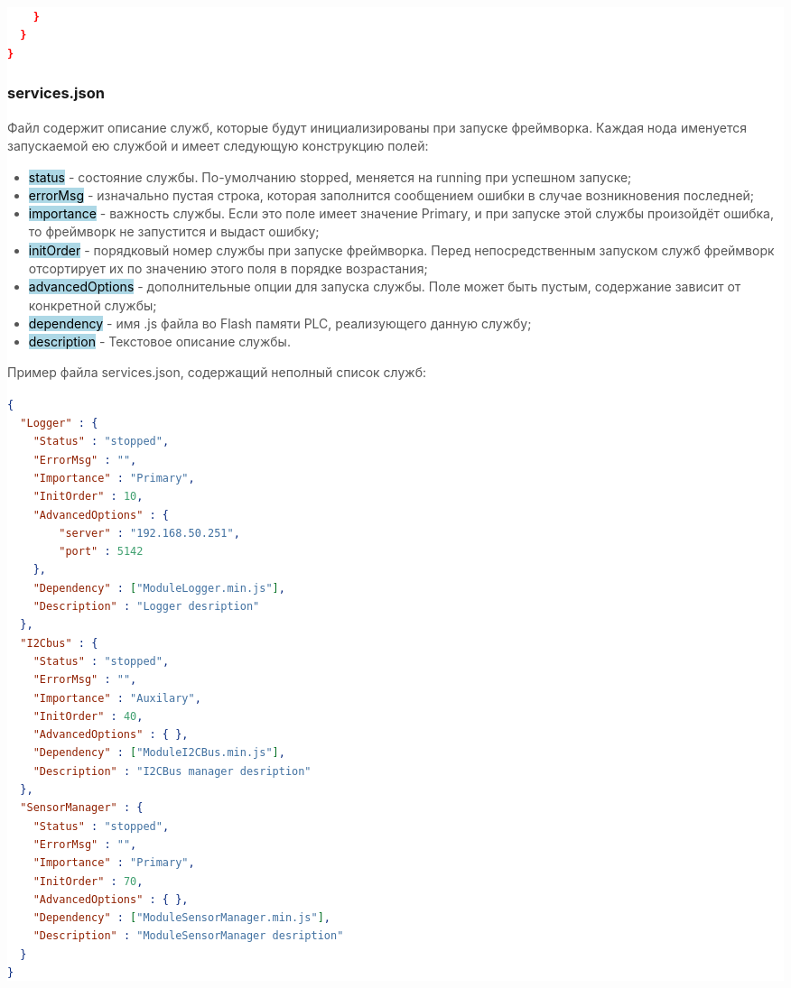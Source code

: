 ```json
    }
  }
}
```
</div>

### services.json
<div style = "color: #555">

Файл содержит описание служб, которые будут инициализированы при запуске фреймворка. Каждая нода именуется запускаемой ею службой и имеет следующую конструкцию полей:
- <mark style="background-color: lightblue">status</mark> - состояние службы. По-умолчанию stopped, меняется на running при успешном запуске;
- <mark style="background-color: lightblue">errorMsg</mark> - изначально пустая строка, которая заполнится сообщением ошибки в случае возникновения последней;
- <mark style="background-color: lightblue">importance</mark> - важность службы. Если это поле имеет значение Primary, и при запуске этой службы произойдёт ошибка, то фреймворк не запустится и выдаст ошибку;
- <mark style="background-color: lightblue">initOrder</mark> - порядковый номер службы при запуске фреймворка. Перед непосредственным запуском служб фреймворк отсортирует их по значению этого поля в порядке возрастания;
- <mark style="background-color: lightblue">advancedOptions</mark> - дополнительные опции для запуска службы. Поле может быть пустым, содержание зависит от конкретной службы;
- <mark style="background-color: lightblue">dependency</mark> - имя .js файла во Flash памяти PLC, реализующего данную службу;
- <mark style="background-color: lightblue">description</mark> - Текстовое описание службы.

Пример файла services.json, содержащий неполный список служб:
```json
{
  "Logger" : {
    "Status" : "stopped",
    "ErrorMsg" : "",
    "Importance" : "Primary",
    "InitOrder" : 10,
    "AdvancedOptions" : {
        "server" : "192.168.50.251",
        "port" : 5142
    }, 
    "Dependency" : ["ModuleLogger.min.js"], 
    "Description" : "Logger desription"
  },
  "I2Cbus" : {
    "Status" : "stopped",
    "ErrorMsg" : "",
    "Importance" : "Auxilary",
    "InitOrder" : 40,
    "AdvancedOptions" : { }, 
    "Dependency" : ["ModuleI2CBus.min.js"], 
    "Description" : "I2CBus manager desription"
  },
  "SensorManager" : {
    "Status" : "stopped",
    "ErrorMsg" : "",
    "Importance" : "Primary",
    "InitOrder" : 70,
    "AdvancedOptions" : { }, 
    "Dependency" : ["ModuleSensorManager.min.js"],
    "Description" : "ModuleSensorManager desription"
  }
}
```
</div>
